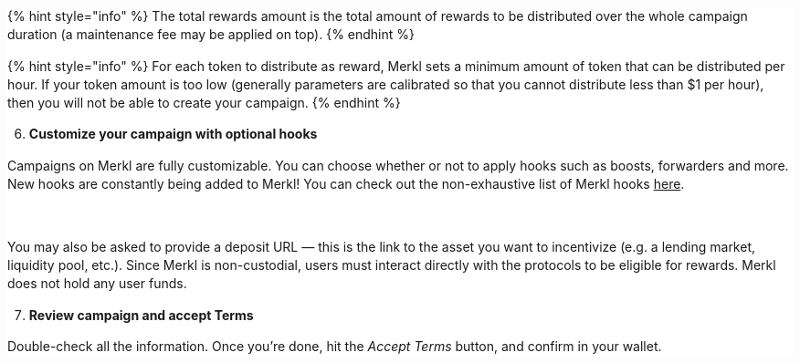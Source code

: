 
{% hint style="info" %}
The total rewards amount is the total amount of rewards to be distributed over the whole campaign duration (a maintenance fee may be applied on top).
{% endhint %}

{% hint style="info" %}
For each token to distribute as reward, Merkl sets a minimum amount of token that can be distributed per hour. If your token amount is too low (generally parameters are calibrated so that you cannot distribute less than $1 per hour), then you will not be able to create your campaign.
{% endhint %}



6. **Customize your campaign with optional hooks**

Campaigns on Merkl are fully customizable. You can choose whether or not to apply hooks such as boosts, forwarders and more. New hooks are constantly being added to Merkl! You can check out the non-exhaustive list of Merkl hooks [here](../merkl-mechanisms/hooks.md).

<figure><img src="../.gitbook/assets/Capture d’écran 2025-06-10 à 17.43.49 1.png" alt=""><figcaption></figcaption></figure>

You may also be asked to provide a deposit URL — this is the link to the asset you want to incentivize (e.g. a lending market, liquidity pool, etc.). Since Merkl is non-custodial, users must interact directly with the protocols to be eligible for rewards. Merkl does not hold any user funds.



7. **Review campaign and accept Terms**

Double-check all the information. Once you’re done, hit the _Accept Terms_ button, and confirm in your wallet.
